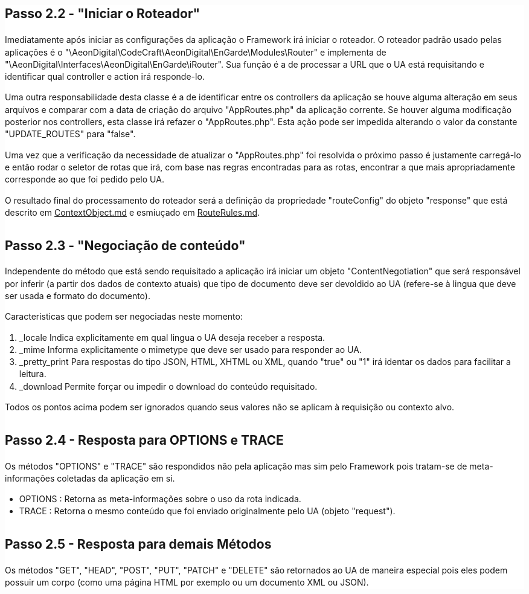 

## Passo 2.2 - "Iniciar o Roteador"
Imediatamente após iniciar as configurações da aplicação o Framework irá iniciar o roteador.
O roteador padrão usado pelas aplicações é o "\AeonDigital\CodeCraft\AeonDigital\EnGarde\Modules\Router" e implementa de "\AeonDigital\Interfaces\AeonDigital\EnGarde\iRouter". Sua função é a de processar a URL que o UA está requisitando e identificar qual controller e action irá responde-lo.

Uma outra responsabilidade desta classe é a de identificar entre os controllers da aplicação se houve alguma alteração em seus arquivos e comparar com a data de criação do arquivo "AppRoutes.php" da aplicação corrente. Se houver alguma modificação posterior nos controllers, esta classe irá refazer o "AppRoutes.php".
Esta ação pode ser impedida alterando o valor da constante "UPDATE_ROUTES" para "false".

Uma vez que a verificação da necessidade de atualizar o "AppRoutes.php" foi resolvida o próximo passo é justamente carregá-lo e então rodar o seletor de rotas que irá, com base nas regras encontradas para as rotas, encontrar a que mais apropriadamente corresponde ao que foi pedido pelo UA.

O resultado final do processamento do roteador será a definição da propriedade "routeConfig" do objeto "response" que está descrito em [ContextObject.md](ContextObject.md) e esmiuçado em [RouteRules.md](RouteRules.md).



## Passo 2.3 - "Negociação de conteúdo"
Independente do método que está sendo requisitado a aplicação irá iniciar um objeto "ContentNegotiation" que será responsável por inferir (a partir dos dados de contexto atuais) que tipo de documento deve ser devoldido ao UA (refere-se à lingua que deve ser usada e formato do documento).

Caracteristicas que podem ser negociadas neste momento:

1. _locale
   Indica explicitamente em qual lingua o UA deseja receber a resposta.
2. _mime
   Informa explicitamente o mimetype que deve ser usado para responder ao UA.
3. \_pretty_print
   Para respostas do tipo JSON, HTML, XHTML ou XML, quando "true" ou "1" irá identar os dados para facilitar a leitura.
4. _download
   Permite forçar ou impedir o download do conteúdo requisitado.
   
Todos os pontos acima podem ser ignorados quando seus valores não se aplicam à requisição ou contexto alvo.



## Passo 2.4 - Resposta para OPTIONS e TRACE
Os métodos "OPTIONS" e "TRACE" são respondidos não pela aplicação mas sim pelo Framework pois tratam-se de meta-informações coletadas da aplicação em si.

- OPTIONS : Retorna as meta-informações sobre o uso da rota indicada.
- TRACE : Retorna o mesmo conteúdo que foi enviado originalmente pelo UA (objeto "request").



## Passo 2.5 - Resposta para demais Métodos
Os métodos "GET", "HEAD", "POST", "PUT", "PATCH" e "DELETE" são retornados ao UA de maneira especial pois eles podem possuir um corpo (como uma página HTML por exemplo ou um documento XML ou JSON).
